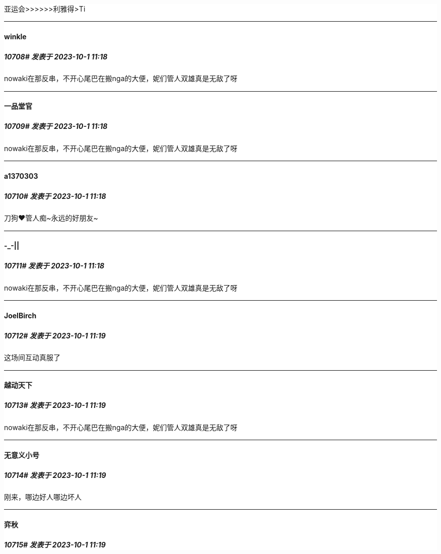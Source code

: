 亚运会&gt;&gt;&gt;&gt;&gt;&gt;利雅得&gt;Ti

*****

####  winkle  
##### 10708#       发表于 2023-10-1 11:18

nowaki在那反串，不开心尾巴在搬nga的大便，妮们管人双雄真是无敌了呀

*****

####  一品堂官  
##### 10709#       发表于 2023-10-1 11:18

nowaki在那反串，不开心尾巴在搬nga的大便，妮们管人双雄真是无敌了呀

*****

####  a1370303  
##### 10710#       发表于 2023-10-1 11:18

刀狗♥管人痴~永远的好朋友~


*****

####  -_-||  
##### 10711#       发表于 2023-10-1 11:18

nowaki在那反串，不开心尾巴在搬nga的大便，妮们管人双雄真是无敌了呀

*****

####  JoelBirch  
##### 10712#       发表于 2023-10-1 11:19

这场间互动真服了

*****

####  越动天下  
##### 10713#       发表于 2023-10-1 11:19

nowaki在那反串，不开心尾巴在搬nga的大便，妮们管人双雄真是无敌了呀

*****

####  无意义小号  
##### 10714#       发表于 2023-10-1 11:19

刚来，哪边好人哪边坏人

*****

####  弈秋  
##### 10715#       发表于 2023-10-1 11:19
